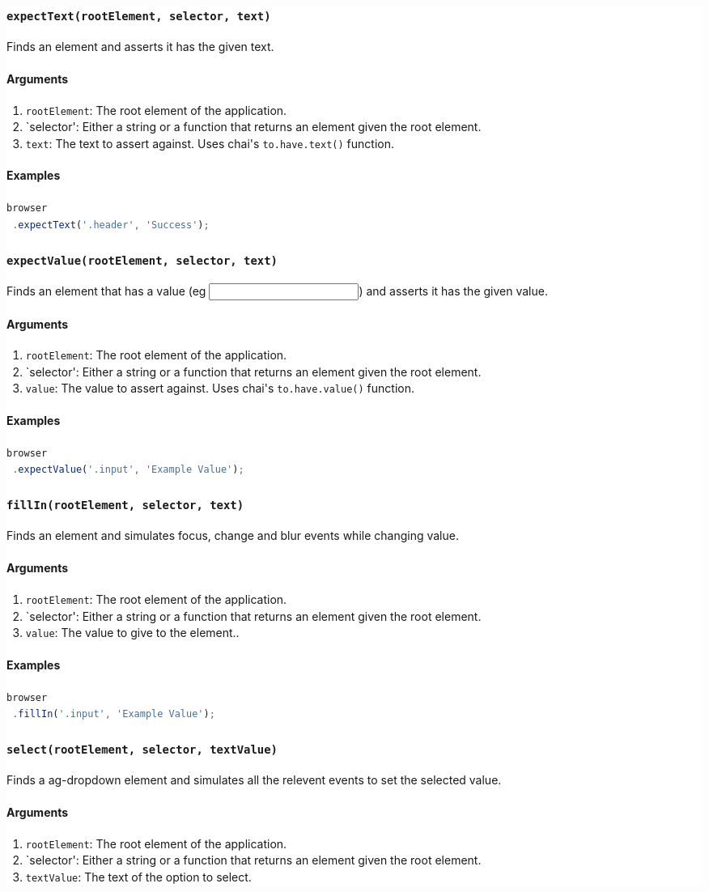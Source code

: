 ### `expectText(rootElement, selector, text)`
Finds an element and asserts it has the given text.

#### Arguments
1. `rootElement`: The root element of the application.
2. `selector': Either a string or a function that returns an element given the root element.
3. `text`: The text to assert against. Uses chai's `to.have.text()` function.


#### Examples
```javascript
browser
 .expectText('.header', 'Success');
```

### `expectValue(rootElement, selector, text)`
Finds an element that has a value (eg <input>) and asserts it has the given value.

#### Arguments
1. `rootElement`: The root element of the application.
2. `selector': Either a string or a function that returns an element given the root element.
3. `value`: The value to assert against. Uses chai's `to.have.value()` function.


#### Examples
```javascript
browser
 .expectValue('.input', 'Example Value');
```

### `fillIn(rootElement, selector, text)`
Finds an element and simulates focus, change and blur events while changing value.

#### Arguments
1. `rootElement`: The root element of the application.
2. `selector': Either a string or a function that returns an element given the root element.
3. `value`: The value to give to the element..


#### Examples
```javascript
browser
 .fillIn('.input', 'Example Value');
```

### `select(rootElement, selector, textValue)`
Finds a ag-dropdown element and simulates all the relevent events to set the selected value.

#### Arguments
1. `rootElement`: The root element of the application.
2. `selector': Either a string or a function that returns an element given the root element.
3. `textValue`: The text of the option to select.
